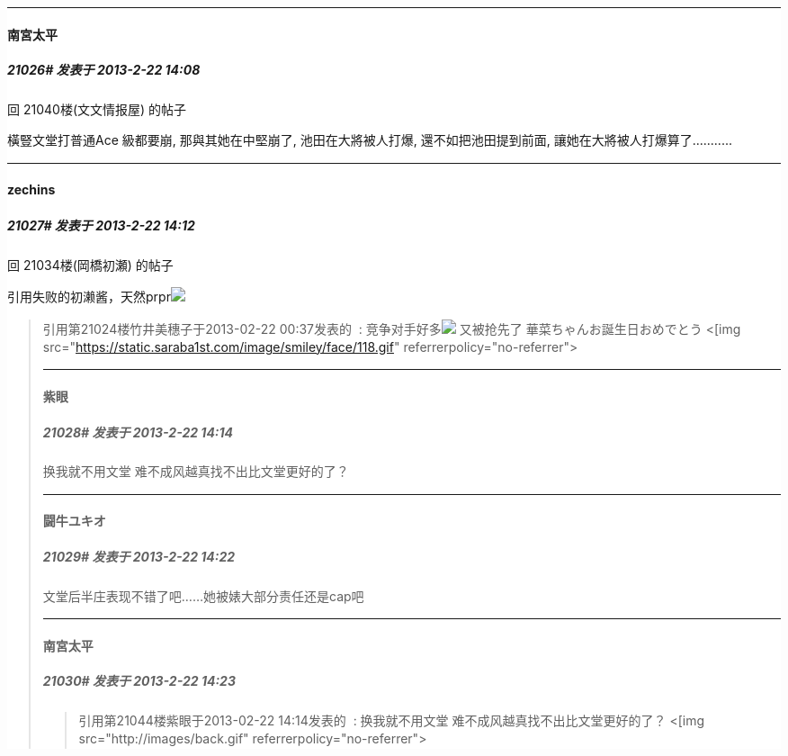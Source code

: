 
-----

####  南宮太平  
##### 21026#       发表于 2013-2-22 14:08

回 21040楼(文文情报屋) 的帖子


橫豎文堂打普通Ace 級都要崩, 
那與其她在中堅崩了, 池田在大將被人打爆,
還不如把池田提到前面, 讓她在大將被人打爆算了...........


-----

####  zechins  
##### 21027#       发表于 2013-2-22 14:12

回 21034楼(岡橋初瀬) 的帖子


引用失败的初濑酱，天然prpr<img src="https://static.saraba1st.com/image/smiley/face/12.gif" referrerpolicy="no-referrer"><blockquote>引用第21024楼竹井美穗子于2013-02-22 00:37发表的  :
竞争对手好多<img src="https://static.saraba1st.com/image/smiley/face/191.gif" referrerpolicy="no-referrer"> 
又被抢先了
華菜ちゃんお誕生日おめでとう
<[img src="https://static.saraba1st.com/image/smiley/face/118.gif" referrerpolicy="no-referrer">


-----

####  紫眼  
##### 21028#       发表于 2013-2-22 14:14


换我就不用文堂
难不成风越真找不出比文堂更好的了？


-----

####  闘牛ユキオ  
##### 21029#       发表于 2013-2-22 14:22


文堂后半庄表现不错了吧……她被婊大部分责任还是cap吧


-----

####  南宮太平  
##### 21030#       发表于 2013-2-22 14:23


<blockquote>引用第21044楼紫眼于2013-02-22 14:14发表的  :
换我就不用文堂
难不成风越真找不出比文堂更好的了？ <[img src="http://images/back.gif" referrerpolicy="no-referrer">
